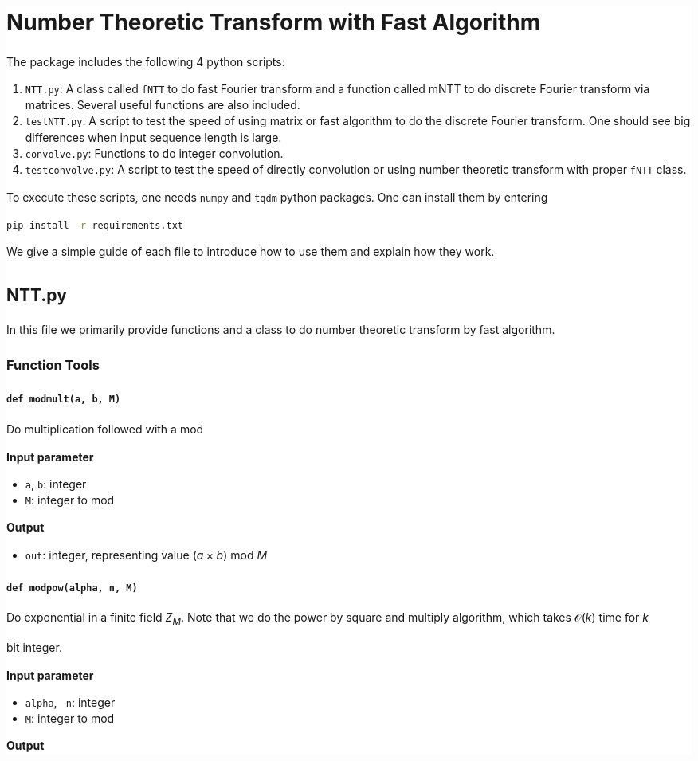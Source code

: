 # Number Theoretic Transform with Fast Algorithm

The package includes the following 4 python scripts:

1. `NTT.py`: A class called `fNTT` to do fast Fourier transform and a function called mNTT to do discrete Fourier transform via matrices. Several useful functions are also included.
2. `testNTT.py`: A script to test the speed of using matrix or fast algorithm to do the discrete Fourier transform. One should see big differences when input sequence length is large.
3. `convolve.py`: Functions to do integer convolution.
4. `testconvolve.py`: A script to test the speed of directly convolution or using number theoretic transform with proper `fNTT` class.

To execute these scripts, one needs  `numpy` and `tqdm` python packages. One can install them by entering

```bash
pip install -r requirements.txt
```



We give a simple guide of each file to introduce how to use them and explain how they work.



## NTT.py

In this file we primarily provide functions and a class to do number theoretic transform by fast algorithm. 

### Function Tools

#### `def modmult(a, b, M)`

Do multiplication followed with a mod

**Input parameter**

* `a`,  `b`: integer
* `M`: integer to mod

**Output**

* `out`: integer, representing value $(a \times b) \text{ mod } M$

#### `def modpow(alpha, n, M)`

Do exponential in a finite field $Z_M$. Note that we do the power by square and multiply algorithm, which takes $\mathcal{O}(k)$ time for $k$

 bit integer.

**Input parameter**

* `alpha`, ` n`: integer
* `M`: integer to mod

**Output**
